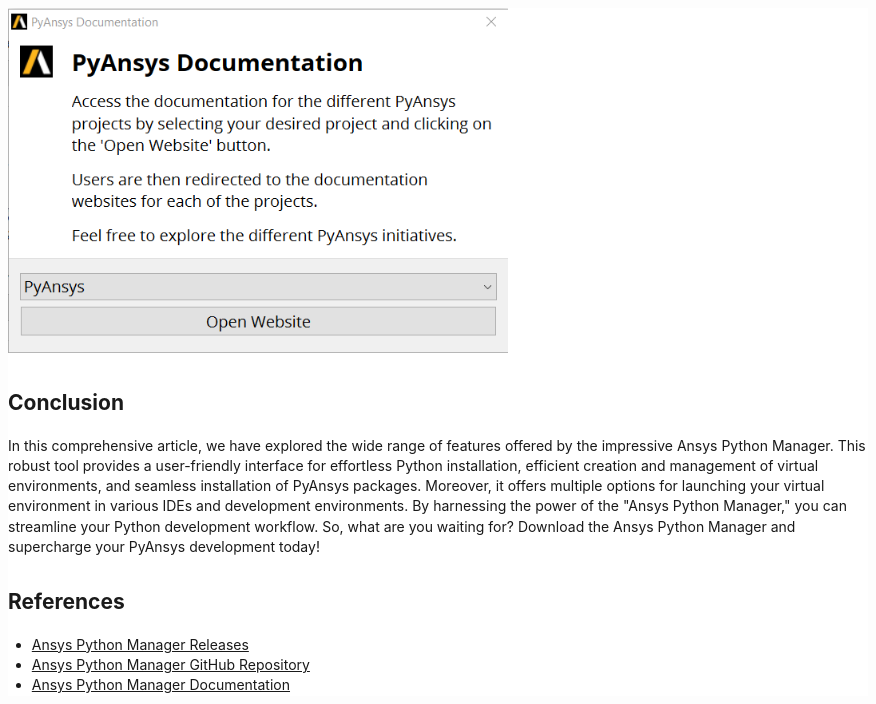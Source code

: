 [<img src="_static/pyansys_documentation.png" width="500"/>](image.png) <br>

## Conclusion
In this comprehensive article, we have explored the wide range of features offered by the impressive Ansys Python Manager. This robust tool provides a user-friendly interface for effortless Python installation, efficient creation and management of virtual environments, and seamless installation of PyAnsys packages. Moreover, it offers multiple options for launching your virtual environment in various IDEs and development environments. By harnessing the power of the "Ansys Python Manager," you can streamline your Python development workflow. So, what are you waiting for? Download the Ansys Python Manager and supercharge your PyAnsys development today!

## References
- [Ansys Python Manager Releases](https://github.com/ansys/python-installer-qt-gui/releases)
- [Ansys Python Manager GitHub Repository](https://github.com/ansys/python-installer-qt-gui)
- [Ansys Python Manager Documentation](https://installer.docs.pyansys.com/version/stable/)
